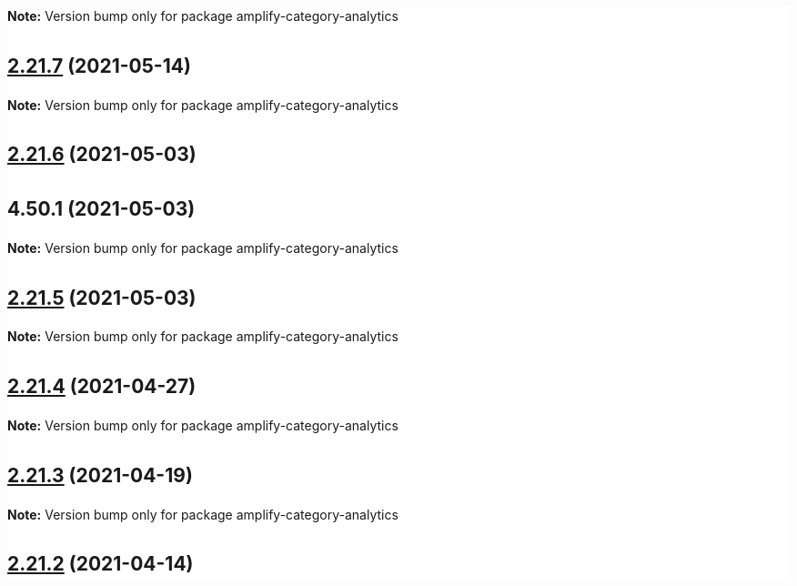 **Note:** Version bump only for package amplify-category-analytics





## [2.21.7](https://github.com/aws-amplify/amplify-cli/compare/amplify-category-analytics@2.21.6...amplify-category-analytics@2.21.7) (2021-05-14)

**Note:** Version bump only for package amplify-category-analytics





## [2.21.6](https://github.com/aws-amplify/amplify-cli/compare/amplify-category-analytics@2.21.4...amplify-category-analytics@2.21.6) (2021-05-03)



## 4.50.1 (2021-05-03)

**Note:** Version bump only for package amplify-category-analytics





## [2.21.5](https://github.com/aws-amplify/amplify-cli/compare/amplify-category-analytics@2.21.4...amplify-category-analytics@2.21.5) (2021-05-03)

**Note:** Version bump only for package amplify-category-analytics





## [2.21.4](https://github.com/aws-amplify/amplify-cli/compare/amplify-category-analytics@2.21.3...amplify-category-analytics@2.21.4) (2021-04-27)

**Note:** Version bump only for package amplify-category-analytics





## [2.21.3](https://github.com/aws-amplify/amplify-cli/compare/amplify-category-analytics@2.21.2...amplify-category-analytics@2.21.3) (2021-04-19)

**Note:** Version bump only for package amplify-category-analytics





## [2.21.2](https://github.com/aws-amplify/amplify-cli/compare/amplify-category-analytics@2.21.1...amplify-category-analytics@2.21.2) (2021-04-14)
